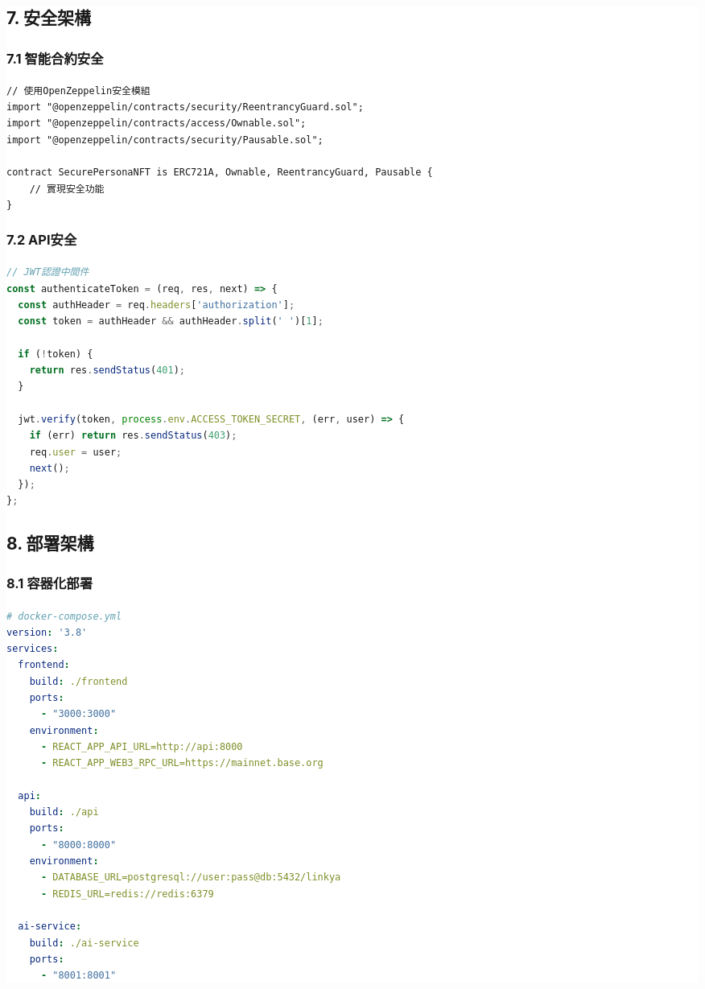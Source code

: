 ## 7. 安全架構

### 7.1 智能合約安全

```solidity
// 使用OpenZeppelin安全模組
import "@openzeppelin/contracts/security/ReentrancyGuard.sol";
import "@openzeppelin/contracts/access/Ownable.sol";
import "@openzeppelin/contracts/security/Pausable.sol";

contract SecurePersonaNFT is ERC721A, Ownable, ReentrancyGuard, Pausable {
    // 實現安全功能
}
```

### 7.2 API安全

```javascript
// JWT認證中間件
const authenticateToken = (req, res, next) => {
  const authHeader = req.headers['authorization'];
  const token = authHeader && authHeader.split(' ')[1];
  
  if (!token) {
    return res.sendStatus(401);
  }
  
  jwt.verify(token, process.env.ACCESS_TOKEN_SECRET, (err, user) => {
    if (err) return res.sendStatus(403);
    req.user = user;
    next();
  });
};
```

## 8. 部署架構

### 8.1 容器化部署

```yaml
# docker-compose.yml
version: '3.8'
services:
  frontend:
    build: ./frontend
    ports:
      - "3000:3000"
    environment:
      - REACT_APP_API_URL=http://api:8000
      - REACT_APP_WEB3_RPC_URL=https://mainnet.base.org
  
  api:
    build: ./api
    ports:
      - "8000:8000"
    environment:
      - DATABASE_URL=postgresql://user:pass@db:5432/linkya
      - REDIS_URL=redis://redis:6379
  
  ai-service:
    build: ./ai-service
    ports:
      - "8001:8001"
```